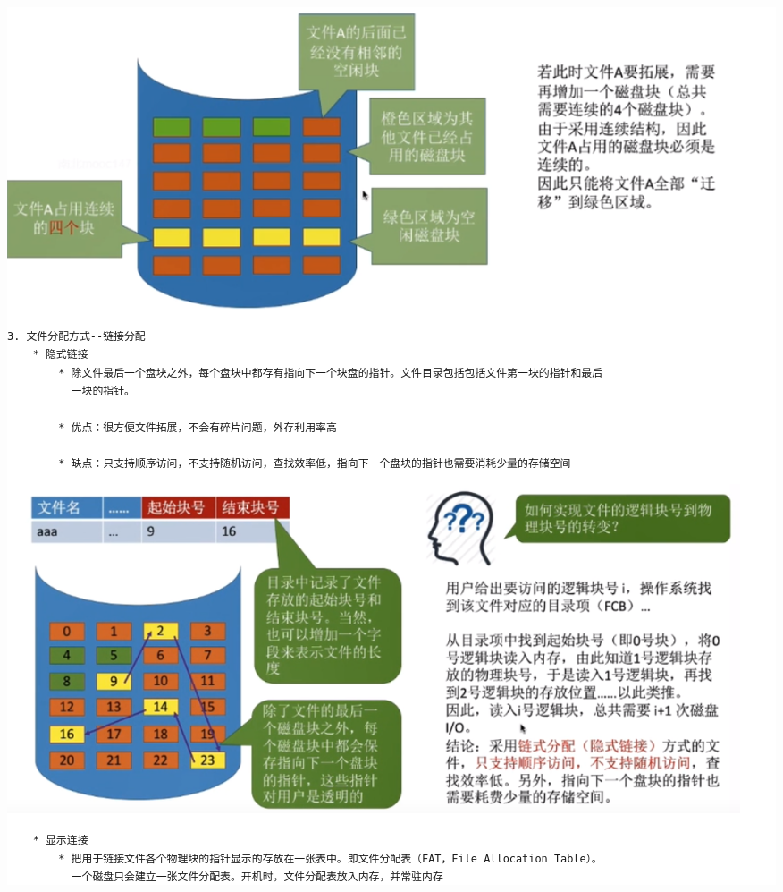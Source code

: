 <img src="./img/img90.png" width=820>

    3. 文件分配方式--链接分配
        * 隐式链接
            * 除文件最后一个盘块之外，每个盘块中都存有指向下一个块盘的指针。文件目录包括包括文件第一块的指针和最后
              一块的指针。
            
            * 优点：很方便文件拓展，不会有碎片问题，外存利用率高

            * 缺点：只支持顺序访问，不支持随机访问，查找效率低，指向下一个盘块的指针也需要消耗少量的存储空间

<img src="./img/img91.png" width=820>

        * 显示连接
            * 把用于链接文件各个物理块的指针显示的存放在一张表中。即文件分配表（FAT，File Allocation Table）。
              一个磁盘只会建立一张文件分配表。开机时，文件分配表放入内存，并常驻内存
